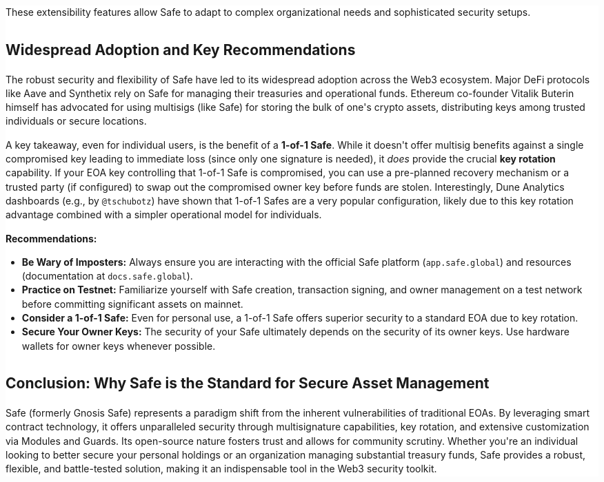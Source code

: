 These extensibility features allow Safe to adapt to complex organizational needs and sophisticated security setups.

## Widespread Adoption and Key Recommendations

The robust security and flexibility of Safe have led to its widespread adoption across the Web3 ecosystem. Major DeFi protocols like Aave and Synthetix rely on Safe for managing their treasuries and operational funds. Ethereum co-founder Vitalik Buterin himself has advocated for using multisigs (like Safe) for storing the bulk of one's crypto assets, distributing keys among trusted individuals or secure locations.

A key takeaway, even for individual users, is the benefit of a **1-of-1 Safe**. While it doesn't offer multisig benefits against a single compromised key leading to immediate loss (since only one signature is needed), it *does* provide the crucial **key rotation** capability. If your EOA key controlling that 1-of-1 Safe is compromised, you can use a pre-planned recovery mechanism or a trusted party (if configured) to swap out the compromised owner key before funds are stolen. Interestingly, Dune Analytics dashboards (e.g., by `@tschubotz`) have shown that 1-of-1 Safes are a very popular configuration, likely due to this key rotation advantage combined with a simpler operational model for individuals.

**Recommendations:**

*   **Be Wary of Imposters:** Always ensure you are interacting with the official Safe platform (`app.safe.global`) and resources (documentation at `docs.safe.global`).
*   **Practice on Testnet:** Familiarize yourself with Safe creation, transaction signing, and owner management on a test network before committing significant assets on mainnet.
*   **Consider a 1-of-1 Safe:** Even for personal use, a 1-of-1 Safe offers superior security to a standard EOA due to key rotation.
*   **Secure Your Owner Keys:** The security of your Safe ultimately depends on the security of its owner keys. Use hardware wallets for owner keys whenever possible.

## Conclusion: Why Safe is the Standard for Secure Asset Management

Safe (formerly Gnosis Safe) represents a paradigm shift from the inherent vulnerabilities of traditional EOAs. By leveraging smart contract technology, it offers unparalleled security through multisignature capabilities, key rotation, and extensive customization via Modules and Guards. Its open-source nature fosters trust and allows for community scrutiny. Whether you're an individual looking to better secure your personal holdings or an organization managing substantial treasury funds, Safe provides a robust, flexible, and battle-tested solution, making it an indispensable tool in the Web3 security toolkit.